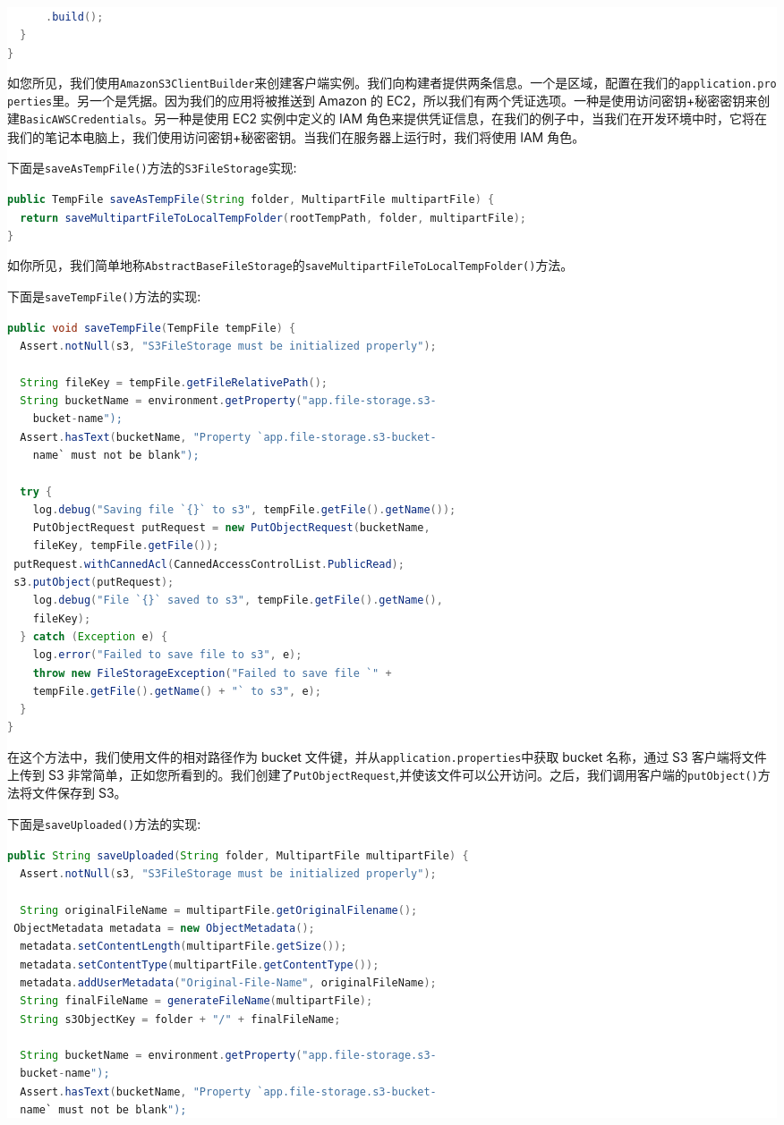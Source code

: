 ```java
      .build();
  }
}
```

如您所见，我们使用`AmazonS3ClientBuilder`来创建客户端实例。我们向构建者提供两条信息。一个是区域，配置在我们的`application.properties`里。另一个是凭据。因为我们的应用将被推送到 Amazon 的 EC2，所以我们有两个凭证选项。一种是使用访问密钥+秘密密钥来创建`BasicAWSCredentials`。另一种是使用 EC2 实例中定义的 IAM 角色来提供凭证信息，在我们的例子中，当我们在开发环境中时，它将在我们的笔记本电脑上，我们使用访问密钥+秘密密钥。当我们在服务器上运行时，我们将使用 IAM 角色。

下面是`saveAsTempFile()`方法的`S3FileStorage`实现:

```java
public TempFile saveAsTempFile(String folder, MultipartFile multipartFile) {
  return saveMultipartFileToLocalTempFolder(rootTempPath, folder, multipartFile);
}
```

如你所见，我们简单地称`AbstractBaseFileStorage`的`saveMultipartFileToLocalTempFolder()`方法。

下面是`saveTempFile()`方法的实现:

```java
public void saveTempFile(TempFile tempFile) {
  Assert.notNull(s3, "S3FileStorage must be initialized properly");

  String fileKey = tempFile.getFileRelativePath();
  String bucketName = environment.getProperty("app.file-storage.s3-
    bucket-name");
  Assert.hasText(bucketName, "Property `app.file-storage.s3-bucket-
    name` must not be blank");

  try {
    log.debug("Saving file `{}` to s3", tempFile.getFile().getName());
    PutObjectRequest putRequest = new PutObjectRequest(bucketName, 
    fileKey, tempFile.getFile());
 putRequest.withCannedAcl(CannedAccessControlList.PublicRead);
 s3.putObject(putRequest);
    log.debug("File `{}` saved to s3", tempFile.getFile().getName(), 
    fileKey);
  } catch (Exception e) {
    log.error("Failed to save file to s3", e);
    throw new FileStorageException("Failed to save file `" + 
    tempFile.getFile().getName() + "` to s3", e);
  }
}
```

在这个方法中，我们使用文件的相对路径作为 bucket 文件键，并从`application.properties`中获取 bucket 名称，通过 S3 客户端将文件上传到 S3 非常简单，正如您所看到的。我们创建了`PutObjectRequest`,并使该文件可以公开访问。之后，我们调用客户端的`putObject()`方法将文件保存到 S3。

下面是`saveUploaded()`方法的实现:

```java
public String saveUploaded(String folder, MultipartFile multipartFile) {
  Assert.notNull(s3, "S3FileStorage must be initialized properly");

  String originalFileName = multipartFile.getOriginalFilename();
 ObjectMetadata metadata = new ObjectMetadata();
  metadata.setContentLength(multipartFile.getSize());
  metadata.setContentType(multipartFile.getContentType());
  metadata.addUserMetadata("Original-File-Name", originalFileName);
  String finalFileName = generateFileName(multipartFile);
  String s3ObjectKey = folder + "/" + finalFileName;

  String bucketName = environment.getProperty("app.file-storage.s3-
  bucket-name");
  Assert.hasText(bucketName, "Property `app.file-storage.s3-bucket-
  name` must not be blank");
```